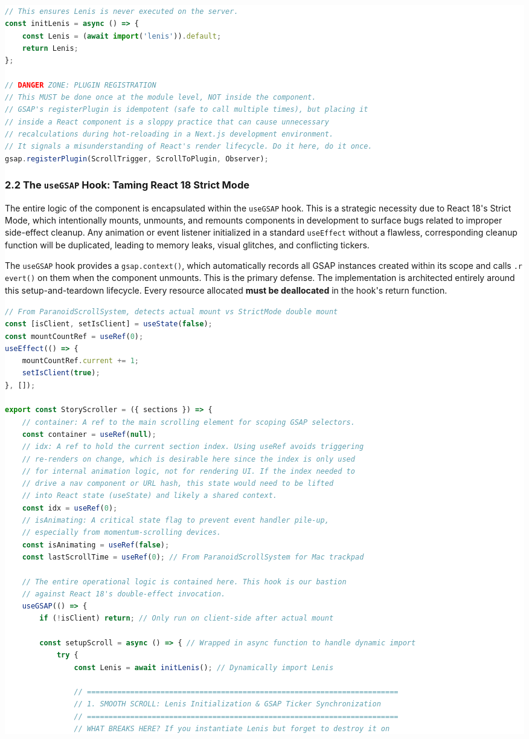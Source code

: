 ```javascript
// This ensures Lenis is never executed on the server.
const initLenis = async () => {
    const Lenis = (await import('lenis')).default;
    return Lenis;
};

// DANGER ZONE: PLUGIN REGISTRATION
// This MUST be done once at the module level, NOT inside the component.
// GSAP's registerPlugin is idempotent (safe to call multiple times), but placing it
// inside a React component is a sloppy practice that can cause unnecessary
// recalculations during hot-reloading in a Next.js development environment.
// It signals a misunderstanding of React's render lifecycle. Do it here, do it once.
gsap.registerPlugin(ScrollTrigger, ScrollToPlugin, Observer);
```

### 2.2 The `useGSAP` Hook: Taming React 18 Strict Mode

The entire logic of the component is encapsulated within the `useGSAP` hook. This is a strategic necessity due to React 18's Strict Mode, which intentionally mounts, unmounts, and remounts components in development to surface bugs related to improper side-effect cleanup. Any animation or event listener initialized in a standard `useEffect` without a flawless, corresponding cleanup function will be duplicated, leading to memory leaks, visual glitches, and conflicting tickers.

The `useGSAP` hook provides a `gsap.context()`, which automatically records all GSAP instances created within its scope and calls `.revert()` on them when the component unmounts. This is the primary defense. The implementation is architected entirely around this setup-and-teardown lifecycle. Every resource allocated **must be deallocated** in the hook's return function.

```javascript
// From ParanoidScrollSystem, detects actual mount vs StrictMode double mount
const [isClient, setIsClient] = useState(false);
const mountCountRef = useRef(0);
useEffect(() => {
    mountCountRef.current += 1;
    setIsClient(true);
}, []);

export const StoryScroller = ({ sections }) => {
    // container: A ref to the main scrolling element for scoping GSAP selectors.
    const container = useRef(null);
    // idx: A ref to hold the current section index. Using useRef avoids triggering
    // re-renders on change, which is desirable here since the index is only used
    // for internal animation logic, not for rendering UI. If the index needed to
    // drive a nav component or URL hash, this state would need to be lifted
    // into React state (useState) and likely a shared context.
    const idx = useRef(0);
    // isAnimating: A critical state flag to prevent event handler pile-up,
    // especially from momentum-scrolling devices.
    const isAnimating = useRef(false);
    const lastScrollTime = useRef(0); // From ParanoidScrollSystem for Mac trackpad

    // The entire operational logic is contained here. This hook is our bastion
    // against React 18's double-effect invocation.
    useGSAP(() => {
        if (!isClient) return; // Only run on client-side after actual mount

        const setupScroll = async () => { // Wrapped in async function to handle dynamic import
            try {
                const Lenis = await initLenis(); // Dynamically import Lenis

                // ========================================================================
                // 1. SMOOTH SCROLL: Lenis Initialization & GSAP Ticker Synchronization
                // ========================================================================
                // WHAT BREAKS HERE? If you instantiate Lenis but forget to destroy it on
```